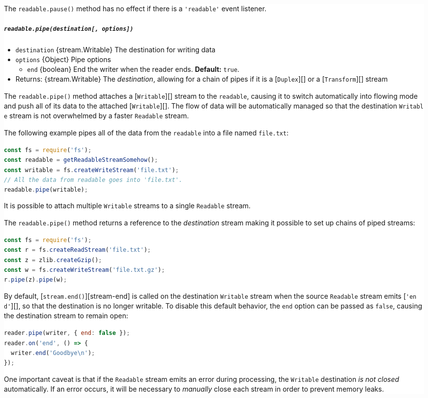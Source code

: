The `readable.pause()` method has no effect if there is a `'readable'`
event listener.

##### `readable.pipe(destination[, options])`



* `destination` {stream.Writable} The destination for writing data
* `options` {Object} Pipe options
  * `end` {boolean} End the writer when the reader ends. **Default:** `true`.
* Returns: {stream.Writable} The _destination_, allowing for a chain of pipes if
  it is a [`Duplex`][] or a [`Transform`][] stream

The `readable.pipe()` method attaches a [`Writable`][] stream to the `readable`,
causing it to switch automatically into flowing mode and push all of its data
to the attached [`Writable`][]. The flow of data will be automatically managed
so that the destination `Writable` stream is not overwhelmed by a faster
`Readable` stream.

The following example pipes all of the data from the `readable` into a file
named `file.txt`:

```js
const fs = require('fs');
const readable = getReadableStreamSomehow();
const writable = fs.createWriteStream('file.txt');
// All the data from readable goes into 'file.txt'.
readable.pipe(writable);
```

It is possible to attach multiple `Writable` streams to a single `Readable`
stream.

The `readable.pipe()` method returns a reference to the _destination_ stream
making it possible to set up chains of piped streams:

```js
const fs = require('fs');
const r = fs.createReadStream('file.txt');
const z = zlib.createGzip();
const w = fs.createWriteStream('file.txt.gz');
r.pipe(z).pipe(w);
```

By default, [`stream.end()`][stream-end] is called on the destination `Writable`
stream when the source `Readable` stream emits [`'end'`][], so that the
destination is no longer writable. To disable this default behavior, the `end`
option can be passed as `false`, causing the destination stream to remain open:

```js
reader.pipe(writer, { end: false });
reader.on('end', () => {
  writer.end('Goodbye\n');
});
```

One important caveat is that if the `Readable` stream emits an error during
processing, the `Writable` destination _is not closed_ automatically. If an
error occurs, it will be necessary to _manually_ close each stream in order
to prevent memory leaks.
